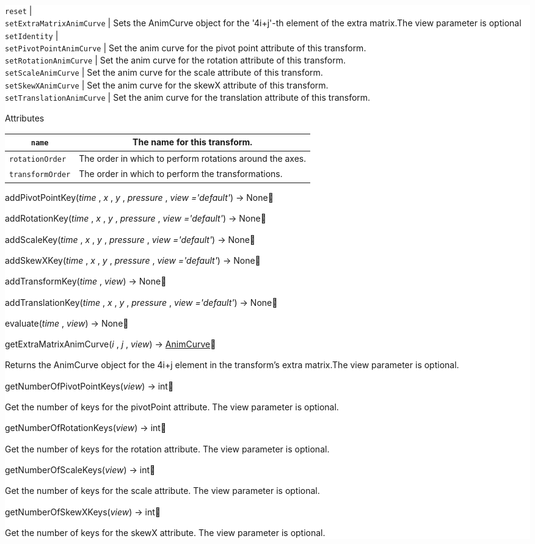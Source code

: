 `reset` |   
`setExtraMatrixAnimCurve` | Sets the AnimCurve object for the '4i+j'-th element of the extra matrix.The view parameter is optional  
`setIdentity` |   
`setPivotPointAnimCurve` | Set the anim curve for the pivot point attribute of this transform.  
`setRotationAnimCurve` | Set the anim curve for the rotation attribute of this transform.  
`setScaleAnimCurve` | Set the anim curve for the scale attribute of this transform.  
`setSkewXAnimCurve` | Set the anim curve for the skewX attribute of this transform.  
`setTranslationAnimCurve` | Set the anim curve for the translation attribute of this transform.  
  
Attributes

`name` | The name for this transform.  
---|---  
`rotationOrder` | The order in which to perform rotations around the axes.  
`transformOrder` | The order in which to perform the transformations.  
  
addPivotPointKey(_time_ , _x_ , _y_ , _pressure_ , _view ='default'_) → None
    

addRotationKey(_time_ , _x_ , _y_ , _pressure_ , _view ='default'_) → None
    

addScaleKey(_time_ , _x_ , _y_ , _pressure_ , _view ='default'_) → None
    

addSkewXKey(_time_ , _x_ , _y_ , _pressure_ , _view ='default'_) → None
    

addTransformKey(_time_ , _view_) → None
    

addTranslationKey(_time_ , _x_ , _y_ , _pressure_ , _view ='default'_) → None
    

evaluate(_time_ , _view_) → None
    

getExtraMatrixAnimCurve(_i_ , _j_ , _view_) → [AnimCurve](nuke.curvelib.AnimCurve.html#nuke.curvelib.AnimCurve "nuke.curvelib.AnimCurve")
    

Returns the AnimCurve object for the 4i+j element in the transform’s extra matrix.The view parameter is optional.

getNumberOfPivotPointKeys(_view_) → int
    

Get the number of keys for the pivotPoint attribute. The view parameter is optional.

getNumberOfRotationKeys(_view_) → int
    

Get the number of keys for the rotation attribute. The view parameter is optional.

getNumberOfScaleKeys(_view_) → int
    

Get the number of keys for the scale attribute. The view parameter is optional.

getNumberOfSkewXKeys(_view_) → int
    

Get the number of keys for the skewX attribute. The view parameter is optional.
